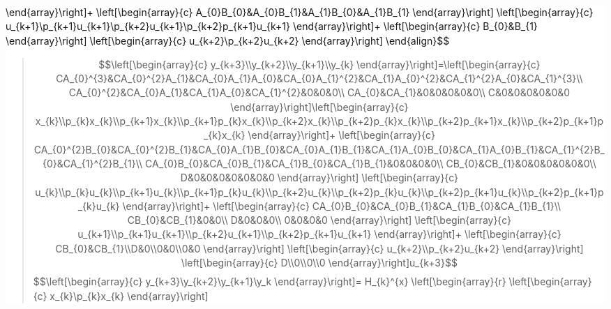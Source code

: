 \end{array}\right]+
\left[\begin{array}{c}
A_{0}B_{0}&A_{0}B_{1}&A_{1}B_{0}&A_{1}B_{1}
\end{array}\right]
\left[\begin{array}{c}
u_{k+1}\\p_{k+1}u_{k+1}\\p_{k+2}u_{k+1}\\p_{k+2}p_{k+1}u_{k+1}
\end{array}\right]+
\left[\begin{array}{c}
B_{0}&B_{1}
\end{array}\right]
\left[\begin{array}{c}
u_{k+2}\\p_{k+2}u_{k+2}
\end{array}\right]
\end{align}$$
>
>$$\left[\begin{array}{c}
y_{k+3}\\y_{k+2}\\y_{k+1}\\y_{k}
\end{array}\right]=\left[\begin{array}{c}
CA_{0}^{3}&CA_{0}^{2}A_{1}&CA_{0}A_{1}A_{0}&CA_{0}A_{1}^{2}&CA_{1}A_{0}^{2}&CA_{1}^{2}A_{0}&CA_{1}^{3}\\
CA_{0}^{2}&CA_{0}A_{1}&CA_{1}A_{0}&CA_{1}^{2}&0&0&0\\
CA_{0}&CA_{1}&0&0&0&0&0\\
C&0&0&0&0&0&0
\end{array}\right]\left[\begin{array}{c}
x_{k}\\p_{k}x_{k}\\p_{k+1}x_{k}\\p_{k+1}p_{k}x_{k}\\p_{k+2}x_{k}\\p_{k+2}p_{k}x_{k}\\p_{k+2}p_{k+1}x_{k}\\p_{k+2}p_{k+1}p_{k}x_{k}
\end{array}\right]+
\left[\begin{array}{c}
CA_{0}^{2}B_{0}&CA_{0}^{2}B_{1}&CA_{0}A_{1}B_{0}&CA_{0}A_{1}B_{1}&CA_{1}A_{0}B_{0}&CA_{1}A_{0}B_{1}&CA_{1}^{2}B_{0}&CA_{1}^{2}B_{1}\\
CA_{0}B_{0}&CA_{0}B_{1}&CA_{1}B_{0}&CA_{1}B_{1}&0&0&0&0\\
CB_{0}&CB_{1}&0&0&0&0&0&0\\
D&0&0&0&0&0&0&0
\end{array}\right]
\left[\begin{array}{c}
u_{k}\\p_{k}u_{k}\\p_{k+1}u_{k}\\p_{k+1}p_{k}u_{k}\\p_{k+2}u_{k}\\p_{k+2}p_{k}u_{k}\\p_{k+2}p_{k+1}u_{k}\\p_{k+2}p_{k+1}p_{k}u_{k}
\end{array}\right]+
\left[\begin{array}{c}
CA_{0}B_{0}&CA_{0}B_{1}&CA_{1}B_{0}&CA_{1}B_{1}\\
CB_{0}&CB_{1}&0&0\\
D&0&0&0\\
0&0&0&0
\end{array}\right]
\left[\begin{array}{c}
u_{k+1}\\p_{k+1}u_{k+1}\\p_{k+2}u_{k+1}\\p_{k+2}p_{k+1}u_{k+1}
\end{array}\right]+
\left[\begin{array}{c}
CB_{0}&CB_{1}\\D&0\\0&0\\0&0
\end{array}\right]
\left[\begin{array}{c}
u_{k+2}\\p_{k+2}u_{k+2}
\end{array}\right]
\left[\begin{array}{c}
D\\0\\0\\0
\end{array}\right]u_{k+3}$$
$$\left[\begin{array}{c}
y_{k+3}\\y_{k+2}\\y_{k+1}\\y_k
\end{array}\right]=
H_{k}^{x}
\left[\begin{array}{r}
\left[\begin{array}{c}
x_{k}\\p_{k}x_{k}
\end{array}\right]
